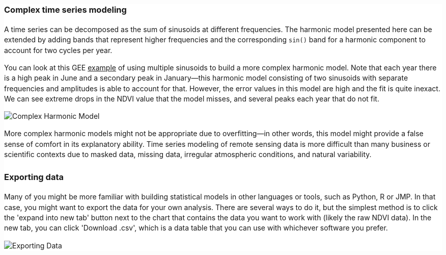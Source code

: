 ###  Complex time series modeling

A time series can be decomposed as the sum of sinusoids at different
frequencies. The harmonic model presented here can be extended by adding
bands that represent higher frequencies and the corresponding `sin()` band
for a harmonic component to account for two cycles per year.

You can look at this GEE
[example](https://code.earthengine.google.com/f2f03989555d31cad7b532787531f275)
of using multiple sinusoids to build a more complex harmonic model. Note
that each year there is a high peak in June and a secondary peak in January—this
harmonic model consisting of two sinusoids with separate frequencies and
amplitudes is able to account for that. However, the error values in this
model are high and the fit is quite inexact. We can see extreme drops in the
NDVI value that the model misses, and several peaks each year that do not fit.

![Complex Harmonic Model](im_05_05.png)

More complex harmonic models might not be appropriate due to overfitting—in
other words, this model might provide a false sense of comfort in its
explanatory ability. Time series modeling of remote sensing data is more
difficult than many business or scientific contexts due to masked data,
missing data, irregular atmospheric conditions, and natural variability.

### Exporting data

Many of you might be more familiar with building statistical models in other
languages or tools, such as Python, R or JMP. In that case, you might
want to export the data for your own analysis. There are several ways to do
it, but the simplest method is to click the 'expand into new tab' button next
to the chart that contains the data you want to work with (likely the raw
NDVI data). In the new tab, you can click 'Download .csv', which is a data
table that you can use with whichever software you prefer.

![Exporting Data](im_05_06.png)
